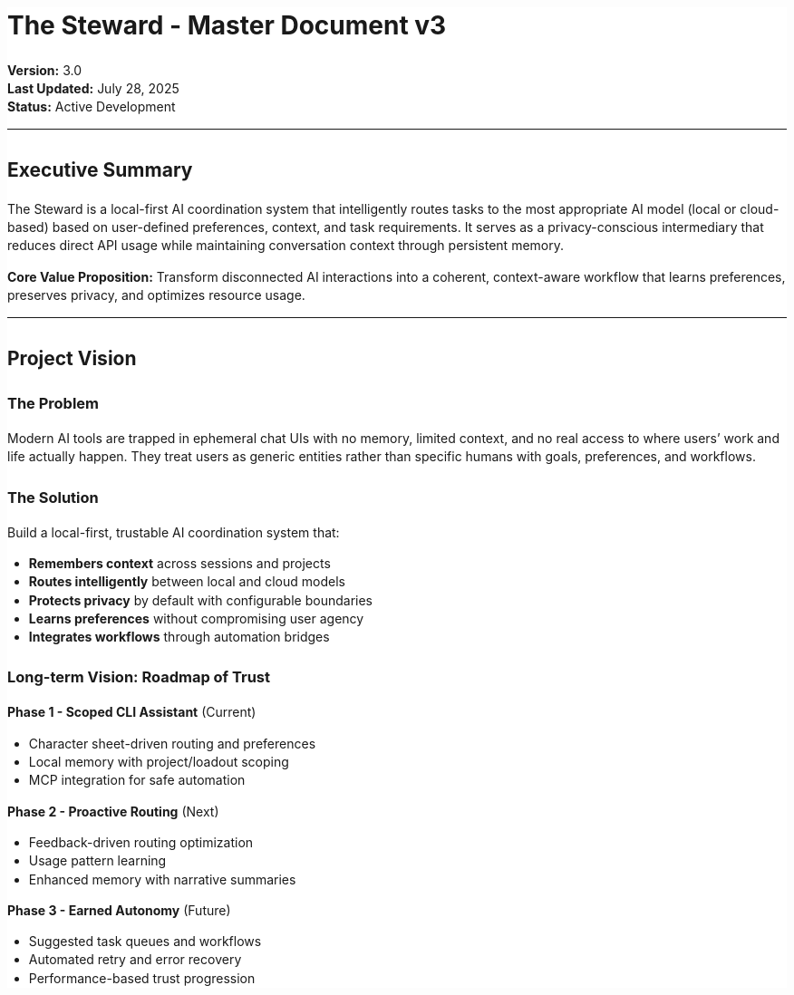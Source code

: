 # The Steward - Master Document v3
**Version:** 3.0  
**Last Updated:** July 28, 2025  
**Status:** Active Development

-----
## Executive Summary

The Steward is a local-first AI coordination system that intelligently routes tasks to the most appropriate AI model (local or cloud-based) based on user-defined preferences, context, and task requirements. It serves as a privacy-conscious intermediary that reduces direct API usage while maintaining conversation context through persistent memory.

**Core Value Proposition:** Transform disconnected AI interactions into a coherent, context-aware workflow that learns preferences, preserves privacy, and optimizes resource usage.

-----
## Project Vision

### The Problem

Modern AI tools are trapped in ephemeral chat UIs with no memory, limited context, and no real access to where users’ work and life actually happen. They treat users as generic entities rather than specific humans with goals, preferences, and workflows.

### The Solution

Build a local-first, trustable AI coordination system that:
- **Remembers context** across sessions and projects
- **Routes intelligently** between local and cloud models
- **Protects privacy** by default with configurable boundaries
- **Learns preferences** without compromising user agency
- **Integrates workflows** through automation bridges

### Long-term Vision: Roadmap of Trust

**Phase 1 - Scoped CLI Assistant** (Current)
- Character sheet-driven routing and preferences
- Local memory with project/loadout scoping
- MCP integration for safe automation

**Phase 2 - Proactive Routing** (Next)
- Feedback-driven routing optimization
- Usage pattern learning
- Enhanced memory with narrative summaries

**Phase 3 - Earned Autonomy** (Future)
- Suggested task queues and workflows
- Automated retry and error recovery
- Performance-based trust progression
